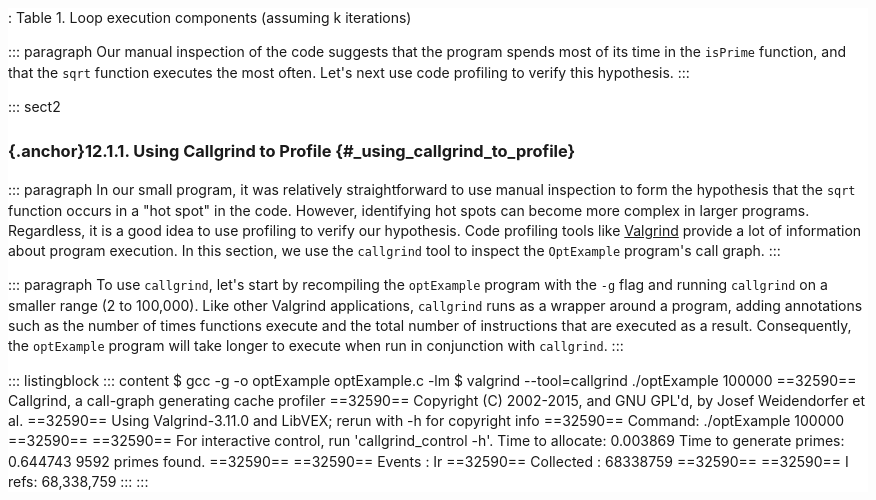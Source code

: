 : Table 1. Loop execution components (assuming k iterations)

::: paragraph
Our manual inspection of the code suggests that the program spends most
of its time in the `isPrime` function, and that the `sqrt` function
executes the most often. Let's next use code profiling to verify this
hypothesis.
:::

::: sect2
### [](#_using_callgrind_to_profile){.anchor}12.1.1. Using Callgrind to Profile {#_using_callgrind_to_profile}

::: paragraph
In our small program, it was relatively straightforward to use manual
inspection to form the hypothesis that the `sqrt` function occurs in a
\"hot spot\" in the code. However, identifying hot spots can become more
complex in larger programs. Regardless, it is a good idea to use
profiling to verify our hypothesis. Code profiling tools like
[Valgrind](http://valgrind.org/) provide a lot of information about
program execution. In this section, we use the `callgrind` tool to
inspect the `OptExample` program's call graph.
:::

::: paragraph
To use `callgrind`, let's start by recompiling the `optExample` program
with the `-g` flag and running `callgrind` on a smaller range (2 to
100,000). Like other Valgrind applications, `callgrind` runs as a
wrapper around a program, adding annotations such as the number of times
functions execute and the total number of instructions that are executed
as a result. Consequently, the `optExample` program will take longer to
execute when run in conjunction with `callgrind`.
:::

::: listingblock
::: content
    $ gcc -g -o optExample optExample.c -lm
    $ valgrind --tool=callgrind ./optExample 100000
    ==32590== Callgrind, a call-graph generating cache profiler
    ==32590== Copyright (C) 2002-2015, and GNU GPL'd, by Josef Weidendorfer et al.
    ==32590== Using Valgrind-3.11.0 and LibVEX; rerun with -h for copyright info
    ==32590== Command: ./optExample 100000
    ==32590==
    ==32590== For interactive control, run 'callgrind_control -h'.
    Time to allocate: 0.003869
    Time to generate primes: 0.644743
    9592 primes found.
    ==32590==
    ==32590== Events    : Ir
    ==32590== Collected : 68338759
    ==32590==
    ==32590== I   refs:      68,338,759
:::
:::
